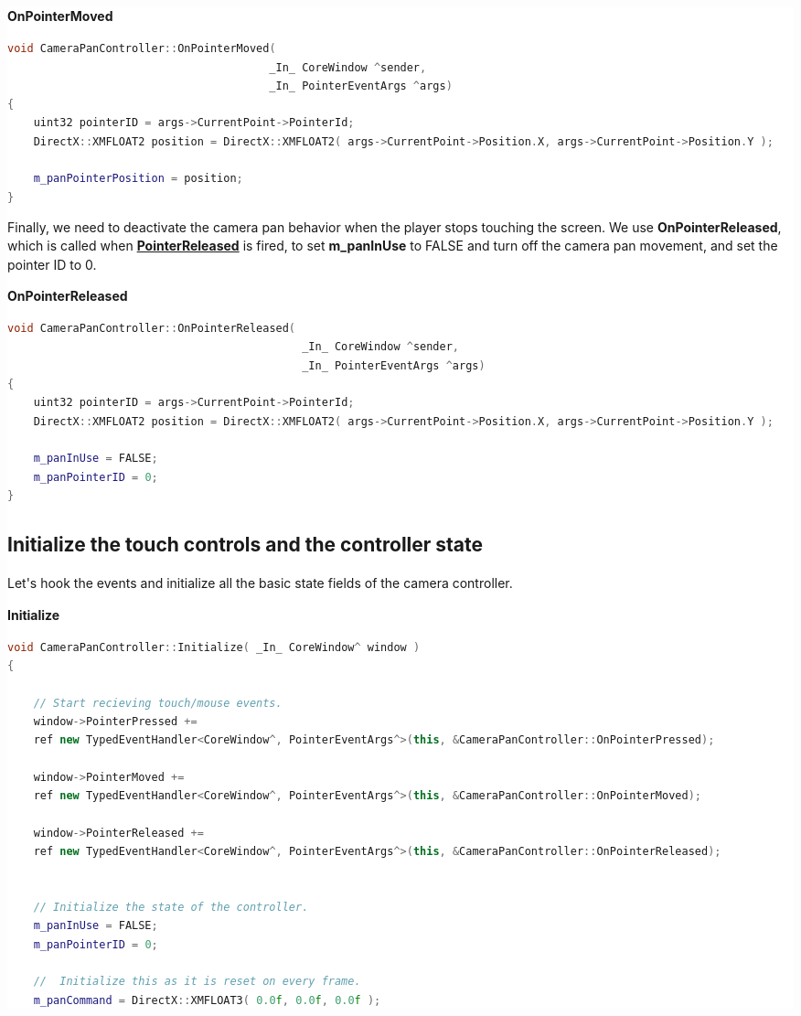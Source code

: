 **OnPointerMoved**

```cpp
void CameraPanController::OnPointerMoved(
                                        _In_ CoreWindow ^sender,
                                        _In_ PointerEventArgs ^args)
{
    uint32 pointerID = args->CurrentPoint->PointerId;
    DirectX::XMFLOAT2 position = DirectX::XMFLOAT2( args->CurrentPoint->Position.X, args->CurrentPoint->Position.Y );

    m_panPointerPosition = position;
}
```

Finally, we need to deactivate the camera pan behavior when the player stops touching the screen. We use **OnPointerReleased**, which is called when [**PointerReleased**](https://msdn.microsoft.com/library/windows/apps/br208279) is fired, to set **m\_panInUse** to FALSE and turn off the camera pan movement, and set the pointer ID to 0.

**OnPointerReleased**

```cpp
void CameraPanController::OnPointerReleased(
                                             _In_ CoreWindow ^sender,
                                             _In_ PointerEventArgs ^args)
{
    uint32 pointerID = args->CurrentPoint->PointerId;
    DirectX::XMFLOAT2 position = DirectX::XMFLOAT2( args->CurrentPoint->Position.X, args->CurrentPoint->Position.Y );

    m_panInUse = FALSE;
    m_panPointerID = 0;
}
```

## Initialize the touch controls and the controller state


Let's hook the events and initialize all the basic state fields of the camera controller.

**Initialize**

```cpp
void CameraPanController::Initialize( _In_ CoreWindow^ window )
{

    // Start recieving touch/mouse events.
    window->PointerPressed += 
    ref new TypedEventHandler<CoreWindow^, PointerEventArgs^>(this, &CameraPanController::OnPointerPressed);

    window->PointerMoved += 
    ref new TypedEventHandler<CoreWindow^, PointerEventArgs^>(this, &CameraPanController::OnPointerMoved);

    window->PointerReleased += 
    ref new TypedEventHandler<CoreWindow^, PointerEventArgs^>(this, &CameraPanController::OnPointerReleased);


    // Initialize the state of the controller.
    m_panInUse = FALSE;             
    m_panPointerID = 0;

    //  Initialize this as it is reset on every frame.
    m_panCommand = DirectX::XMFLOAT3( 0.0f, 0.0f, 0.0f );
```